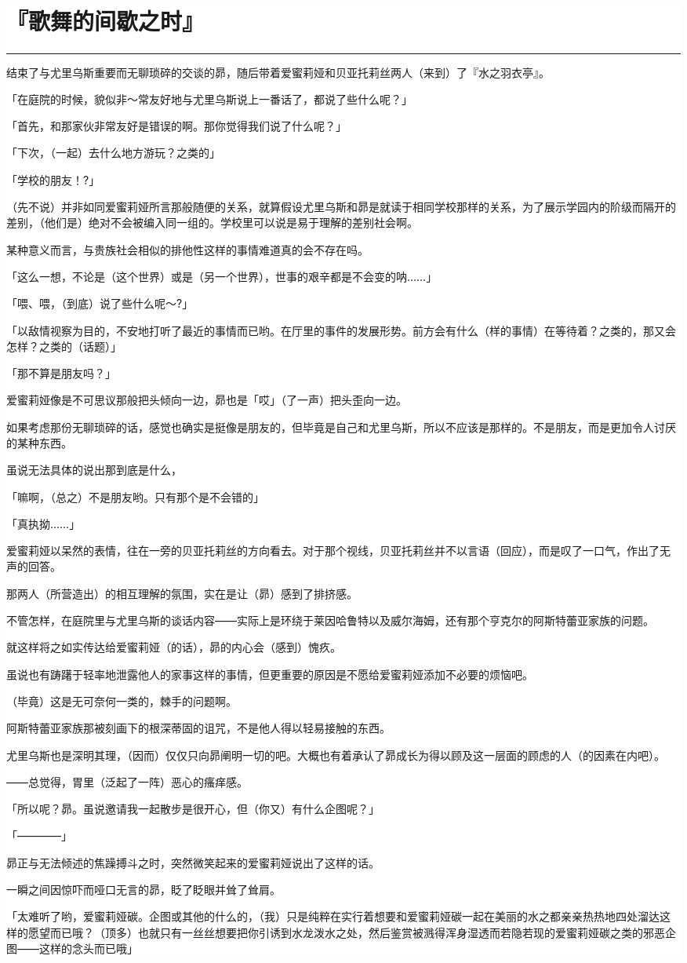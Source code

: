 # 『歌舞的间歇之时』

------

结束了与尤里乌斯重要而无聊琐碎的交谈的昴，随后带着爱蜜莉娅和贝亚托莉丝两人（来到）了『水之羽衣亭』。

「在庭院的时候，貌似非～常友好地与尤里乌斯说上一番话了，都说了些什么呢？」

「首先，和那家伙非常友好是错误的啊。那你觉得我们说了什么呢？」

「下次，（一起）去什么地方游玩？之类的」

「学校的朋友！?」

（先不说）并非如同爱蜜莉娅所言那般随便的关系，就算假设尤里乌斯和昴是就读于相同学校那样的关系，为了展示学园内的阶级而隔开的差别，（他们是）绝对不会被编入同一组的。学校里可以说是易于理解的差别社会啊。

某种意义而言，与贵族社会相似的排他性这样的事情难道真的会不存在吗。

「这么一想，不论是（这个世界）或是（另一个世界），世事的艰辛都是不会变的呐……」

「喂、喂，（到底）说了些什么呢～?」

「以敌情视察为目的，不安地打听了最近的事情而已哟。在厅里的事件的发展形势。前方会有什么（样的事情）在等待着？之类的，那又会怎样？之类的（话题）」

「那不算是朋友吗？」

爱蜜莉娅像是不可思议那般把头倾向一边，昴也是「哎」（了一声）把头歪向一边。

如果考虑那份无聊琐碎的话，感觉也确实是挺像是朋友的，但毕竟是自己和尤里乌斯，所以不应该是那样的。不是朋友，而是更加令人讨厌的某种东西。

虽说无法具体的说出那到底是什么，

「嘛啊，（总之）不是朋友哟。只有那个是不会错的」

「真执拗……」

爱蜜莉娅以呆然的表情，往在一旁的贝亚托莉丝的方向看去。对于那个视线，贝亚托莉丝并不以言语（回应），而是叹了一口气，作出了无声的回答。

那两人（所营造出）的相互理解的氛围，实在是让（昴）感到了排挤感。

不管怎样，在庭院里与尤里乌斯的谈话内容——实际上是环绕于莱因哈鲁特以及威尔海姆，还有那个亨克尔的阿斯特蕾亚家族的问题。

就这样将之如实传达给爱蜜莉娅（的话），昴的内心会（感到）愧疚。

虽说也有踌躇于轻率地泄露他人的家事这样的事情，但更重要的原因是不愿给爱蜜莉娅添加不必要的烦恼吧。

（毕竟）这是无可奈何一类的，棘手的问题啊。

阿斯特蕾亚家族那被刻画下的根深蒂固的诅咒，不是他人得以轻易接触的东西。

尤里乌斯也是深明其理，（因而）仅仅只向昴阐明一切的吧。大概也有着承认了昴成长为得以顾及这一层面的顾虑的人（的因素在内吧）。

——总觉得，胃里（泛起了一阵）恶心的瘙痒感。

「所以呢？昴。虽说邀请我一起散步是很开心，但（你又）有什么企图呢？」

「————」

昴正与无法倾述的焦躁搏斗之时，突然微笑起来的爱蜜莉娅说出了这样的话。

一瞬之间因惊吓而哑口无言的昴，眨了眨眼并耸了耸肩。

「太难听了哟，爱蜜莉娅碳。企图或其他的什么的，（我）只是纯粹在实行着想要和爱蜜莉娅碳一起在美丽的水之都亲亲热热地四处溜达这样的愿望而已哦？（顶多）也就只有一丝丝想要把你引诱到水龙泼水之处，然后鉴赏被溅得浑身湿透而若隐若现的爱蜜莉娅碳之类的邪恶企图——这样的念头而已哦」
